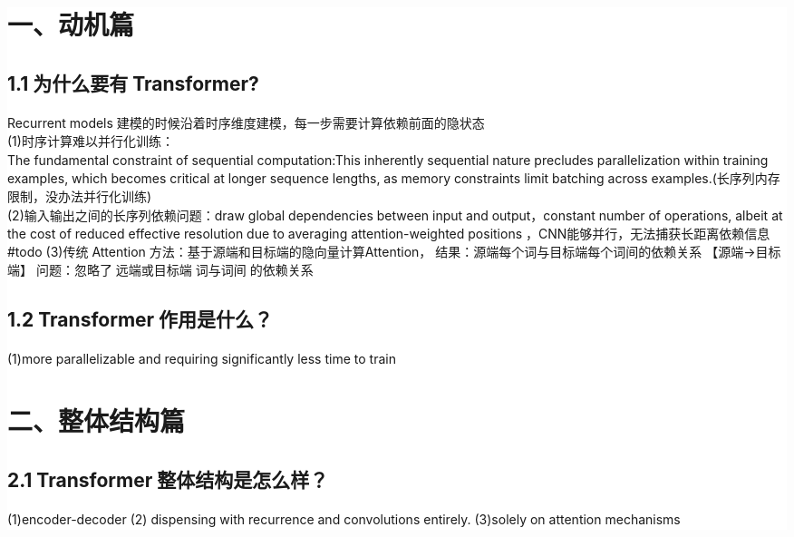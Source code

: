 # 一、动机篇
## 1.1 为什么要有 Transformer?
Recurrent models 建模的时候沿着时序维度建模，每一步需要计算依赖前面的隐状态<br>
(1)时序计算难以并行化训练：<br>
The fundamental
constraint of sequential computation:This inherently sequential nature precludes parallelization within training examples, which becomes critical at longer
sequence lengths, as memory constraints limit batching across examples.(长序列内存限制，没办法并行化训练)<br>
(2)输入输出之间的长序列依赖问题：draw global dependencies between input and output，constant number of operations, albeit at the cost of reduced effective resolution due
to averaging attention-weighted positions ，CNN能够并行，无法捕获长距离依赖信息#todo
(3)传统 Attention
方法：基于源端和目标端的隐向量计算Attention，
结果：源端每个词与目标端每个词间的依赖关系 【源端->目标端】
问题：忽略了 远端或目标端 词与词间 的依赖关系



## 1.2 Transformer 作用是什么？
(1)more parallelizable and requiring significantly
less time to train
# 二、整体结构篇
## 2.1 Transformer 整体结构是怎么样？
(1)encoder-decoder
(2) dispensing with recurrence and convolutions
entirely.
(3)solely on attention mechanisms 